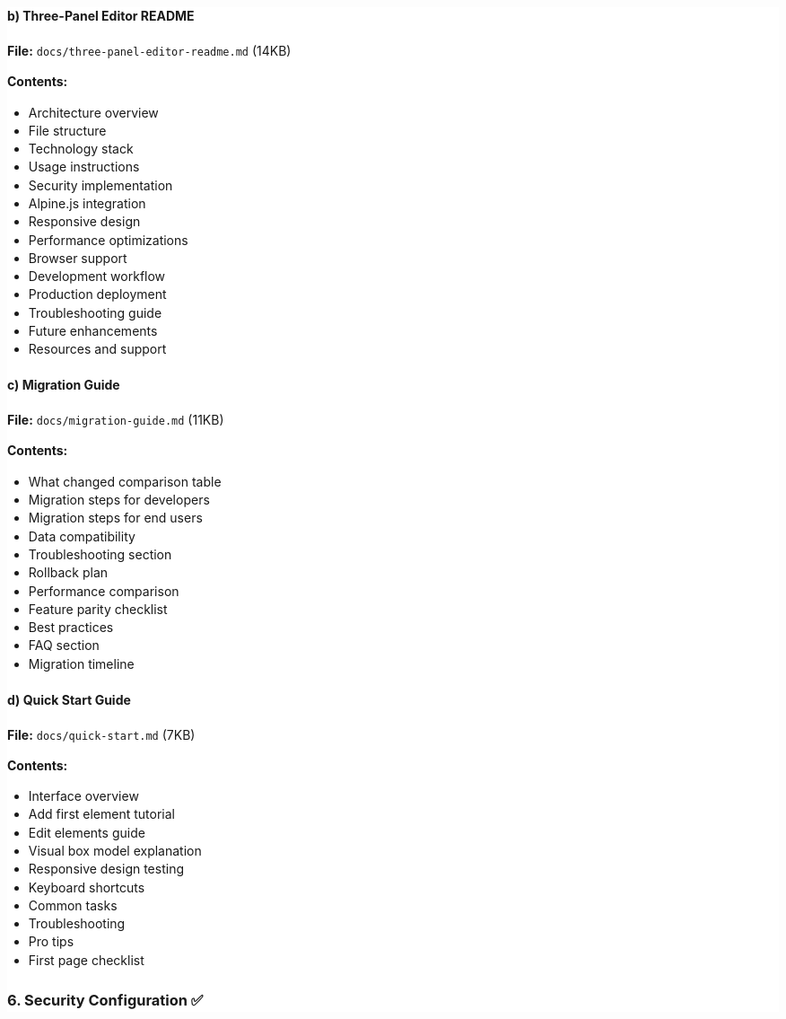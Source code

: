 #### b) Three-Panel Editor README
**File:** `docs/three-panel-editor-readme.md` (14KB)

**Contents:**
- Architecture overview
- File structure
- Technology stack
- Usage instructions
- Security implementation
- Alpine.js integration
- Responsive design
- Performance optimizations
- Browser support
- Development workflow
- Production deployment
- Troubleshooting guide
- Future enhancements
- Resources and support

#### c) Migration Guide
**File:** `docs/migration-guide.md` (11KB)

**Contents:**
- What changed comparison table
- Migration steps for developers
- Migration steps for end users
- Data compatibility
- Troubleshooting section
- Rollback plan
- Performance comparison
- Feature parity checklist
- Best practices
- FAQ section
- Migration timeline

#### d) Quick Start Guide
**File:** `docs/quick-start.md` (7KB)

**Contents:**
- Interface overview
- Add first element tutorial
- Edit elements guide
- Visual box model explanation
- Responsive design testing
- Keyboard shortcuts
- Common tasks
- Troubleshooting
- Pro tips
- First page checklist

### 6. Security Configuration ✅
